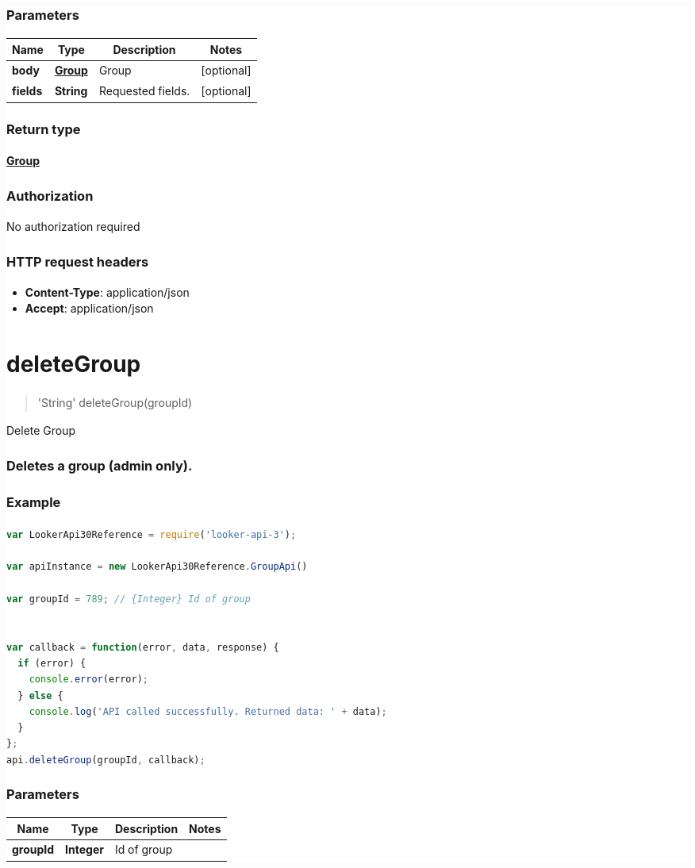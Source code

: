 ### Parameters

Name | Type | Description  | Notes
------------- | ------------- | ------------- | -------------
 **body** | [**Group**](Group.md)| Group | [optional] 
 **fields** | **String**| Requested fields. | [optional] 

### Return type

[**Group**](Group.md)

### Authorization

No authorization required

### HTTP request headers

 - **Content-Type**: application/json
 - **Accept**: application/json

<a name="deleteGroup"></a>
# **deleteGroup**
> &#39;String&#39; deleteGroup(groupId)

Delete Group

### Deletes a group (admin only).


### Example
```javascript
var LookerApi30Reference = require('looker-api-3');

var apiInstance = new LookerApi30Reference.GroupApi()

var groupId = 789; // {Integer} Id of group


var callback = function(error, data, response) {
  if (error) {
    console.error(error);
  } else {
    console.log('API called successfully. Returned data: ' + data);
  }
};
api.deleteGroup(groupId, callback);
```

### Parameters

Name | Type | Description  | Notes
------------- | ------------- | ------------- | -------------
 **groupId** | **Integer**| Id of group | 
